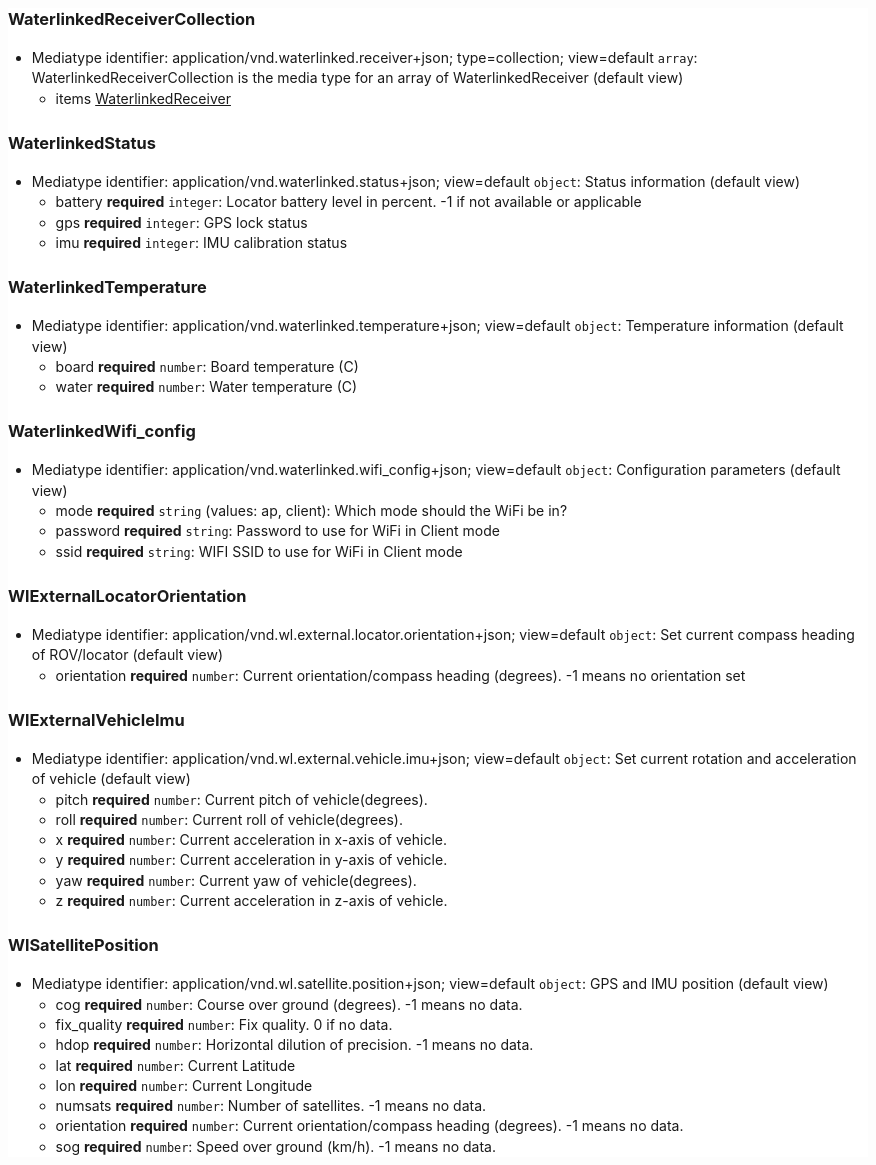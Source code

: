 ### WaterlinkedReceiverCollection
* Mediatype identifier: application/vnd.waterlinked.receiver+json; type=collection; view=default `array`: WaterlinkedReceiverCollection is the media type for an array of WaterlinkedReceiver (default view)
  * items [WaterlinkedReceiver](#waterlinkedreceiver)

### WaterlinkedStatus
* Mediatype identifier: application/vnd.waterlinked.status+json; view=default `object`: Status information (default view)
  * battery **required** `integer`: Locator battery level in percent. -1 if not available or applicable
  * gps **required** `integer`: GPS lock status
  * imu **required** `integer`: IMU calibration status

### WaterlinkedTemperature
* Mediatype identifier: application/vnd.waterlinked.temperature+json; view=default `object`: Temperature information (default view)
  * board **required** `number`: Board temperature (C)
  * water **required** `number`: Water temperature (C)

### WaterlinkedWifi_config
* Mediatype identifier: application/vnd.waterlinked.wifi_config+json; view=default `object`: Configuration parameters (default view)
  * mode **required** `string` (values: ap, client): Which mode should the WiFi be in?
  * password **required** `string`: Password to use for WiFi in Client mode
  * ssid **required** `string`: WIFI SSID to use for WiFi in Client mode

### WlExternalLocatorOrientation
* Mediatype identifier: application/vnd.wl.external.locator.orientation+json; view=default `object`: Set current compass heading of ROV/locator (default view)
  * orientation **required** `number`: Current orientation/compass heading (degrees). -1 means no orientation set

### WlExternalVehicleImu
* Mediatype identifier: application/vnd.wl.external.vehicle.imu+json; view=default `object`: Set current rotation and acceleration of vehicle (default view)
  * pitch **required** `number`: Current pitch of vehicle(degrees).
  * roll **required** `number`: Current roll of vehicle(degrees).
  * x **required** `number`: Current acceleration in x-axis of vehicle.
  * y **required** `number`: Current acceleration in y-axis of vehicle.
  * yaw **required** `number`: Current yaw of vehicle(degrees).
  * z **required** `number`: Current acceleration in z-axis of vehicle.

### WlSatellitePosition
* Mediatype identifier: application/vnd.wl.satellite.position+json; view=default `object`: GPS and IMU position (default view)
  * cog **required** `number`: Course over ground (degrees). -1 means no data.
  * fix_quality **required** `number`: Fix quality. 0 if no data.
  * hdop **required** `number`: Horizontal dilution of precision. -1 means no data.
  * lat **required** `number`: Current Latitude
  * lon **required** `number`: Current Longitude
  * numsats **required** `number`: Number of satellites. -1 means no data.
  * orientation **required** `number`: Current orientation/compass heading (degrees). -1 means no data.
  * sog **required** `number`: Speed over ground (km/h). -1 means no data.

